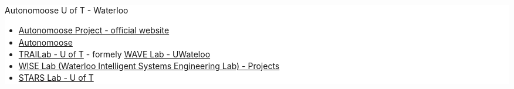 Autonomoose U of T - Waterloo
- [Autonomoose Project - official website](https://www.autonomoose.net/)
- [Autonomoose](https://uwaterloo.ca/autonomous-vehicle-research-intelligence-lab/autonomoose)
- [TRAILab - U of T](https://www.trailab.utias.utoronto.ca/) - formely [WAVE Lab - UWateloo](http://wavelab.uwaterloo.ca/)
- [WISE Lab (Waterloo Intelligent Systems Engineering Lab) - Projects](https://uwaterloo.ca/waterloo-intelligent-systems-engineering-lab/)
- [STARS Lab - U of T](https://starslab.ca/)
